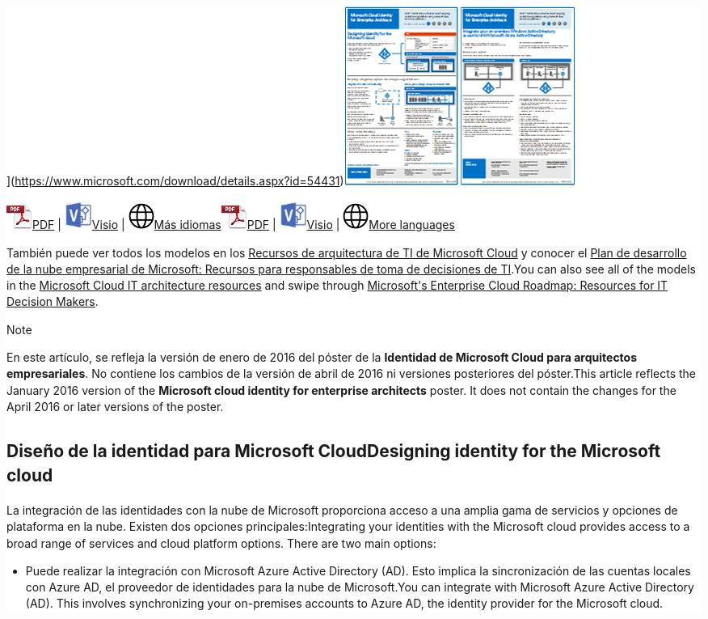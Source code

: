 ](https://www.microsoft.com/download/details.aspx?id=54431)</span><span class="sxs-lookup"><span data-stu-id="e4674-107">[![Thumb image for Microsoft cloud identity model](images/ffa145a1-97e6-4c36-b08b-01c4a4ae8b9b.png) 
](https://www.microsoft.com/download/details.aspx?id=54431)</span></span>
  
<span data-ttu-id="e4674-108">![Archivo PDF](images/ITPro_Other_PDFicon.png)[PDF](https://go.microsoft.com/fwlink/p/?LinkId=524586) | ![Archivo de Visio](images/ITPro_Other_VisioIcon.jpg)[Visio]((https://download.microsoft.com/download/2/3/8/238228E6-9017-4F6C-BD3C-5559E6708F82/MSFT_cloud_architecture_identity.vsd)) | ![Ver una página con versiones en otros idiomas](images/e16c992d-b0f8-48ae-bf44-db7a9fcaab9e.png)[Más idiomas](https://www.microsoft.com/download/details.aspx?id=54431)</span><span class="sxs-lookup"><span data-stu-id="e4674-108">![PDF file](images/ITPro_Other_PDFicon.png)[PDF](https://go.microsoft.com/fwlink/p/?LinkId=524586) | ![Visio file](images/ITPro_Other_VisioIcon.jpg)[Visio]((https://download.microsoft.com/download/2/3/8/238228E6-9017-4F6C-BD3C-5559E6708F82/MSFT_cloud_architecture_identity.vsd)) | ![See a page with versions in additional languages](images/e16c992d-b0f8-48ae-bf44-db7a9fcaab9e.png)[More languages](https://www.microsoft.com/download/details.aspx?id=54431)</span></span>
  
<span data-ttu-id="e4674-109">También puede ver todos los modelos en los [Recursos de arquitectura de TI de Microsoft Cloud](microsoft-cloud-it-architecture-resources.md) y conocer el [Plan de desarrollo de la nube empresarial de Microsoft: Recursos para responsables de toma de decisiones de TI]((https://aka.ms/cloudarchitecture)).</span><span class="sxs-lookup"><span data-stu-id="e4674-109">You can also see all of the models in the [Microsoft Cloud IT architecture resources](microsoft-cloud-it-architecture-resources.md) and swipe through [Microsoft's Enterprise Cloud Roadmap: Resources for IT Decision Makers]((https://aka.ms/cloudarchitecture)).</span></span>
  
> [!NOTE]
> <span data-ttu-id="e4674-p102">En este artículo, se refleja la versión de enero de 2016 del póster de la **Identidad de Microsoft Cloud para arquitectos empresariales**. No contiene los cambios de la versión de abril de 2016 ni versiones posteriores del póster.</span><span class="sxs-lookup"><span data-stu-id="e4674-p102">This article reflects the January 2016 version of the **Microsoft cloud identity for enterprise architects** poster. It does not contain the changes for the April 2016 or later versions of the poster.</span></span>
  
## <a name="designing-identity-for-the-microsoft-cloud"></a><span data-ttu-id="e4674-112">Diseño de la identidad para Microsoft Cloud</span><span class="sxs-lookup"><span data-stu-id="e4674-112">Designing identity for the Microsoft cloud</span></span>

<span data-ttu-id="e4674-p103">La integración de las identidades con la nube de Microsoft proporciona acceso a una amplia gama de servicios y opciones de plataforma en la nube. Existen dos opciones principales:</span><span class="sxs-lookup"><span data-stu-id="e4674-p103">Integrating your identities with the Microsoft cloud provides access to a broad range of services and cloud platform options. There are two main options:</span></span>
  
- <span data-ttu-id="e4674-p104">Puede realizar la integración con Microsoft Azure Active Directory (AD). Esto implica la sincronización de las cuentas locales con Azure AD, el proveedor de identidades para la nube de Microsoft.</span><span class="sxs-lookup"><span data-stu-id="e4674-p104">You can integrate with Microsoft Azure Active Directory (AD). This involves synchronizing your on-premises accounts to Azure AD, the identity provider for the Microsoft cloud.</span></span>
    
